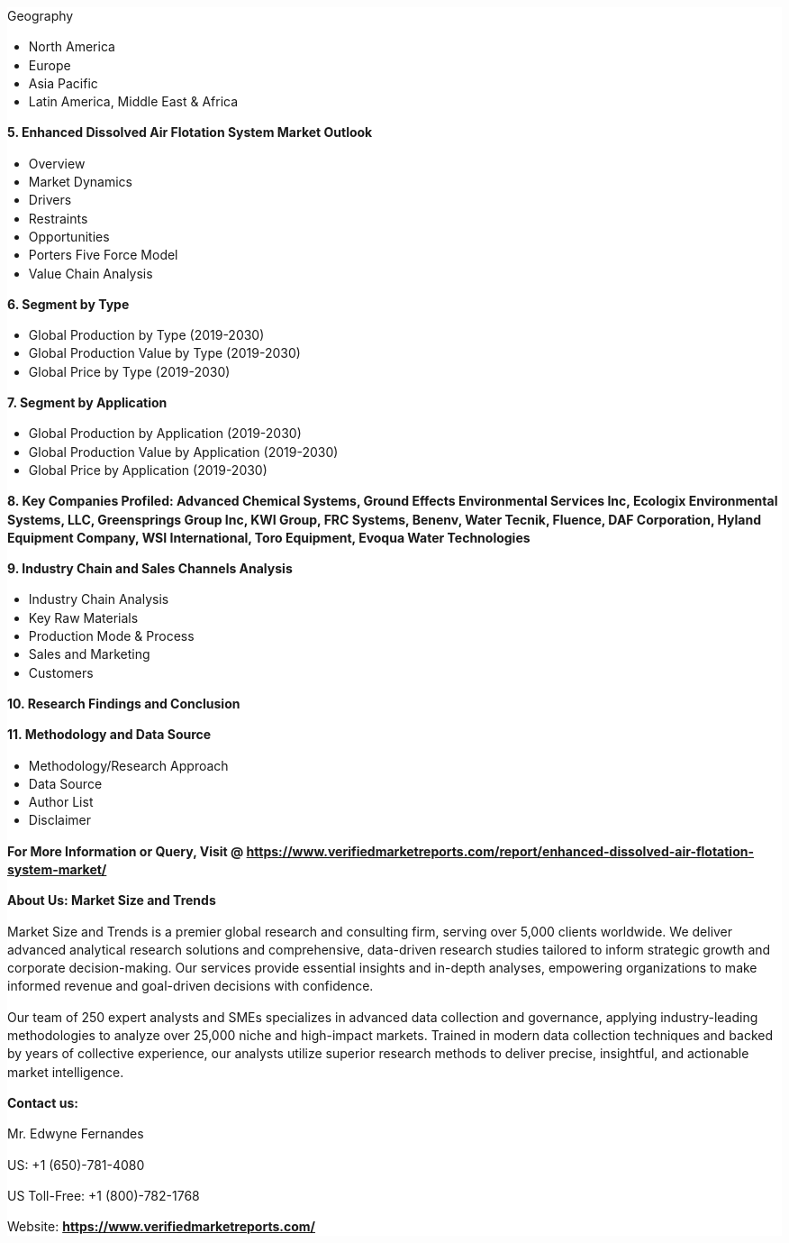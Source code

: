 Geography</strong></p><ul> <li>North America</li> <li>Europe</li> <li>Asia Pacific</li> <li>Latin America, Middle East &amp; Africa</li></ul><p><strong>5. Enhanced Dissolved Air Flotation System Market Outlook</strong></p><ul><li>Overview</li><li>Market Dynamics</li><li>Drivers</li><li>Restraints</li><li>Opportunities</li><li>Porters Five Force Model</li><li>Value Chain Analysis&nbsp;</li></ul><p><strong>6. Segment by Type</strong></p><ul><li>Global Production by Type (2019-2030)</li><li>Global Production Value by Type (2019-2030)</li><li>Global Price by Type (2019-2030)</li></ul><p><strong>7. Segment by Application</strong></p><ul><li>Global Production by Application (2019-2030)</li><li>Global Production Value by Application (2019-2030)</li><li>Global Price by Application (2019-2030)</li></ul><p><strong>8. Key Companies Profiled: Advanced Chemical Systems, Ground Effects Environmental Services Inc, Ecologix Environmental Systems, LLC, Greensprings Group Inc, KWI Group, FRC Systems, Benenv, Water Tecnik, Fluence, DAF Corporation, Hyland Equipment Company, WSI International, Toro Equipment, Evoqua Water Technologies</strong></p><p><strong>9. Industry Chain and Sales Channels Analysis</strong></p><ul><li>Industry Chain Analysis</li><li>Key Raw Materials</li><li>Production Mode &amp; Process</li><li>Sales and Marketing</li><li>Customers</li></ul><p><strong>10. Research Findings and Conclusion</strong></p><p><strong>11. Methodology and Data Source</strong></p><ul><li>Methodology/Research Approach</li><li>Data Source</li><li>Author List</li><li>Disclaimer</li></ul></p><p><strong>For More Information or Query, Visit @ <a href="https://www.verifiedmarketreports.com/report/enhanced-dissolved-air-flotation-system-market/">https://www.verifiedmarketreports.com/report/enhanced-dissolved-air-flotation-system-market/</a></strong></p><p><strong>About Us: Market Size and Trends</strong></p><p>Market Size and Trends is a premier global research and consulting firm, serving over 5,000 clients worldwide. We deliver advanced analytical research solutions and comprehensive, data-driven research studies tailored to inform strategic growth and corporate decision-making. Our services provide essential insights and in-depth analyses, empowering organizations to make informed revenue and goal-driven decisions with confidence.</p><p>Our team of 250 expert analysts and SMEs specializes in advanced data collection and governance, applying industry-leading methodologies to analyze over 25,000 niche and high-impact markets. Trained in modern data collection techniques and backed by years of collective experience, our analysts utilize superior research methods to deliver precise, insightful, and actionable market intelligence.</p><p><strong>Contact us:</strong></p><p>Mr. Edwyne Fernandes</p><p>US: +1 (650)-781-4080</p><p>US Toll-Free: +1 (800)-782-1768</p><p>Website: <strong><a href="https://www.verifiedmarketreports.com/">https://www.verifiedmarketreports.com/</a></strong></p>
